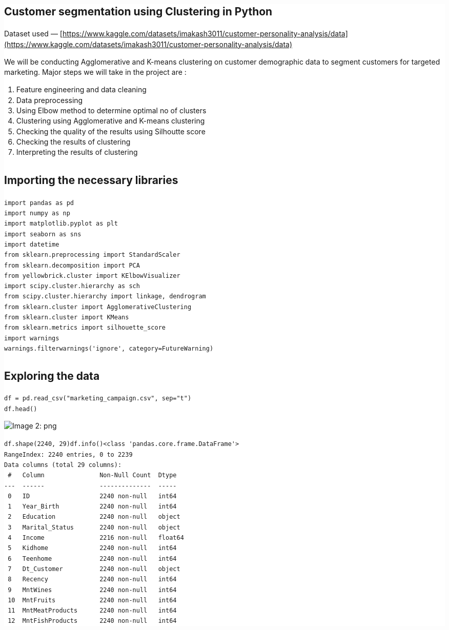 Customer segmentation using Clustering in Python
------------------------------------------------

Dataset used — [https://www.kaggle.com/datasets/imakash3011/customer-personality-analysis/data](https://www.kaggle.com/datasets/imakash3011/customer-personality-analysis/data)

We will be conducting Agglomerative and K-means clustering on customer demographic data to segment customers for targeted marketing. Major steps we will take in the project are :

1.  Feature engineering and data cleaning
2.  Data preprocessing
3.  Using Elbow method to determine optimal no of clusters
4.  Clustering using Agglomerative and K-means clustering
5.  Checking the quality of the results using Silhoutte score
6.  Checking the results of clustering
7.  Interpreting the results of clustering

**Importing the necessary libraries**
-------------------------------------

```
import pandas as pd  
import numpy as np  
import matplotlib.pyplot as plt  
import seaborn as sns  
import datetime  
from sklearn.preprocessing import StandardScaler  
from sklearn.decomposition import PCA  
from yellowbrick.cluster import KElbowVisualizer  
import scipy.cluster.hierarchy as sch  
from scipy.cluster.hierarchy import linkage, dendrogram  
from sklearn.cluster import AgglomerativeClustering  
from sklearn.cluster import KMeans  
from sklearn.metrics import silhouette_score  
import warnings  
warnings.filterwarnings('ignore', category=FutureWarning)
```

Exploring the data
------------------

```
df = pd.read_csv("marketing_campaign.csv", sep="t")  
df.head()
```


![Image 2: png](https://miro.medium.com/v2/1*4v7ebUdLnpRhM2rIv4Ne3A.png)

```
df.shape(2240, 29)df.info()<class 'pandas.core.frame.DataFrame'>  
RangeIndex: 2240 entries, 0 to 2239  
Data columns (total 29 columns):  
 #   Column               Non-Null Count  Dtype    
---  ------               --------------  -----    
 0   ID                   2240 non-null   int64    
 1   Year_Birth           2240 non-null   int64    
 2   Education            2240 non-null   object   
 3   Marital_Status       2240 non-null   object   
 4   Income               2216 non-null   float64  
 5   Kidhome              2240 non-null   int64    
 6   Teenhome             2240 non-null   int64    
 7   Dt_Customer          2240 non-null   object   
 8   Recency              2240 non-null   int64    
 9   MntWines             2240 non-null   int64    
 10  MntFruits            2240 non-null   int64    
 11  MntMeatProducts      2240 non-null   int64    
 12  MntFishProducts      2240 non-null   int64    
```